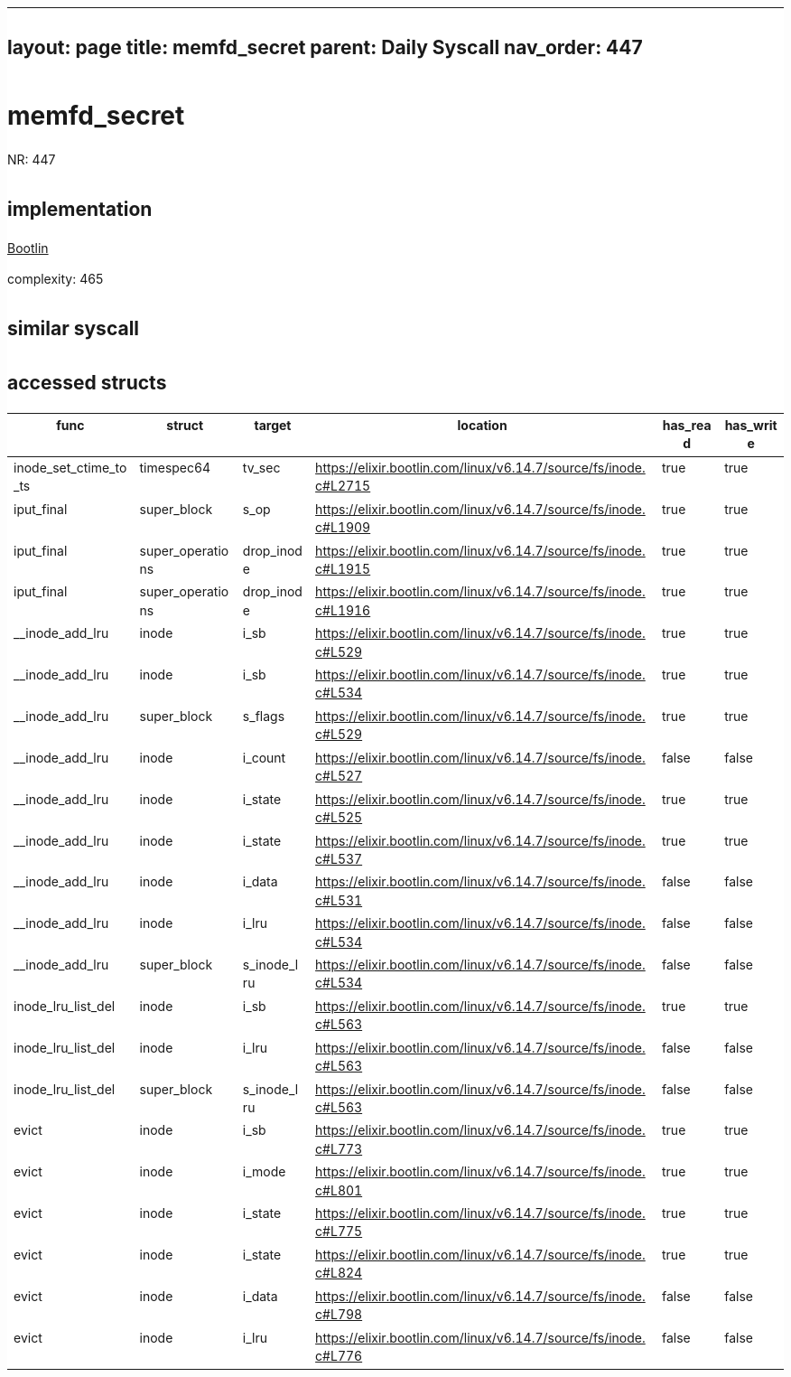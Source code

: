 
---
layout: page
title: memfd_secret
parent: Daily Syscall
nav_order: 447
---
        

# memfd_secret
NR: 447

## implementation
[Bootlin](https://elixir.bootlin.com/linux/v6.14.7/source/mm/secretmem.c#L232)

complexity: 465


## similar syscall


## accessed structs

|func|struct|target|location|has_read|has_write|
|--|--|--|--|--|--|
|inode_set_ctime_to_ts|timespec64|tv_sec|https://elixir.bootlin.com/linux/v6.14.7/source/fs/inode.c#L2715|true|true|
|iput_final|super_block|s_op|https://elixir.bootlin.com/linux/v6.14.7/source/fs/inode.c#L1909|true|true|
|iput_final|super_operations|drop_inode|https://elixir.bootlin.com/linux/v6.14.7/source/fs/inode.c#L1915|true|true|
|iput_final|super_operations|drop_inode|https://elixir.bootlin.com/linux/v6.14.7/source/fs/inode.c#L1916|true|true|
|__inode_add_lru|inode|i_sb|https://elixir.bootlin.com/linux/v6.14.7/source/fs/inode.c#L529|true|true|
|__inode_add_lru|inode|i_sb|https://elixir.bootlin.com/linux/v6.14.7/source/fs/inode.c#L534|true|true|
|__inode_add_lru|super_block|s_flags|https://elixir.bootlin.com/linux/v6.14.7/source/fs/inode.c#L529|true|true|
|__inode_add_lru|inode|i_count|https://elixir.bootlin.com/linux/v6.14.7/source/fs/inode.c#L527|false|false|
|__inode_add_lru|inode|i_state|https://elixir.bootlin.com/linux/v6.14.7/source/fs/inode.c#L525|true|true|
|__inode_add_lru|inode|i_state|https://elixir.bootlin.com/linux/v6.14.7/source/fs/inode.c#L537|true|true|
|__inode_add_lru|inode|i_data|https://elixir.bootlin.com/linux/v6.14.7/source/fs/inode.c#L531|false|false|
|__inode_add_lru|inode|i_lru|https://elixir.bootlin.com/linux/v6.14.7/source/fs/inode.c#L534|false|false|
|__inode_add_lru|super_block|s_inode_lru|https://elixir.bootlin.com/linux/v6.14.7/source/fs/inode.c#L534|false|false|
|inode_lru_list_del|inode|i_sb|https://elixir.bootlin.com/linux/v6.14.7/source/fs/inode.c#L563|true|true|
|inode_lru_list_del|inode|i_lru|https://elixir.bootlin.com/linux/v6.14.7/source/fs/inode.c#L563|false|false|
|inode_lru_list_del|super_block|s_inode_lru|https://elixir.bootlin.com/linux/v6.14.7/source/fs/inode.c#L563|false|false|
|evict|inode|i_sb|https://elixir.bootlin.com/linux/v6.14.7/source/fs/inode.c#L773|true|true|
|evict|inode|i_mode|https://elixir.bootlin.com/linux/v6.14.7/source/fs/inode.c#L801|true|true|
|evict|inode|i_state|https://elixir.bootlin.com/linux/v6.14.7/source/fs/inode.c#L775|true|true|
|evict|inode|i_state|https://elixir.bootlin.com/linux/v6.14.7/source/fs/inode.c#L824|true|true|
|evict|inode|i_data|https://elixir.bootlin.com/linux/v6.14.7/source/fs/inode.c#L798|false|false|
|evict|inode|i_lru|https://elixir.bootlin.com/linux/v6.14.7/source/fs/inode.c#L776|false|false|